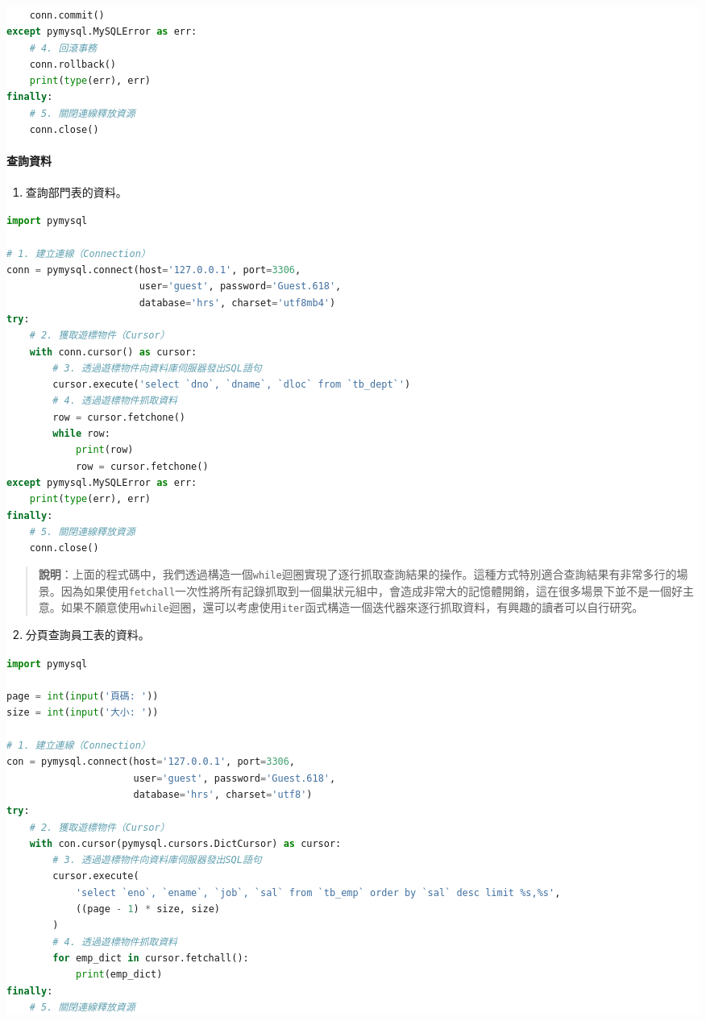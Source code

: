 ```Python
    conn.commit()
except pymysql.MySQLError as err:
    # 4. 回滾事務
    conn.rollback()
    print(type(err), err)
finally:
    # 5. 關閉連線釋放資源
    conn.close()
```

#### 查詢資料

1. 查詢部門表的資料。

```Python
import pymysql

# 1. 建立連線（Connection）
conn = pymysql.connect(host='127.0.0.1', port=3306,
                       user='guest', password='Guest.618',
                       database='hrs', charset='utf8mb4')
try:
    # 2. 獲取遊標物件（Cursor）
    with conn.cursor() as cursor:
        # 3. 透過遊標物件向資料庫伺服器發出SQL語句
        cursor.execute('select `dno`, `dname`, `dloc` from `tb_dept`')
        # 4. 透過遊標物件抓取資料
        row = cursor.fetchone()
        while row:
            print(row)
            row = cursor.fetchone()
except pymysql.MySQLError as err:
    print(type(err), err)
finally:
    # 5. 關閉連線釋放資源
    conn.close()
```
>**說明**：上面的程式碼中，我們透過構造一個`while`迴圈實現了逐行抓取查詢結果的操作。這種方式特別適合查詢結果有非常多行的場景。因為如果使用`fetchall`一次性將所有記錄抓取到一個巢狀元組中，會造成非常大的記憶體開銷，這在很多場景下並不是一個好主意。如果不願意使用`while`迴圈，還可以考慮使用`iter`函式構造一個迭代器來逐行抓取資料，有興趣的讀者可以自行研究。

2. 分頁查詢員工表的資料。

```Python
import pymysql

page = int(input('頁碼: '))
size = int(input('大小: '))

# 1. 建立連線（Connection）
con = pymysql.connect(host='127.0.0.1', port=3306,
                      user='guest', password='Guest.618',
                      database='hrs', charset='utf8')
try:
    # 2. 獲取遊標物件（Cursor）
    with con.cursor(pymysql.cursors.DictCursor) as cursor:
        # 3. 透過遊標物件向資料庫伺服器發出SQL語句
        cursor.execute(
            'select `eno`, `ename`, `job`, `sal` from `tb_emp` order by `sal` desc limit %s,%s',
            ((page - 1) * size, size)
        )
        # 4. 透過遊標物件抓取資料
        for emp_dict in cursor.fetchall():
            print(emp_dict)
finally:
    # 5. 關閉連線釋放資源
```